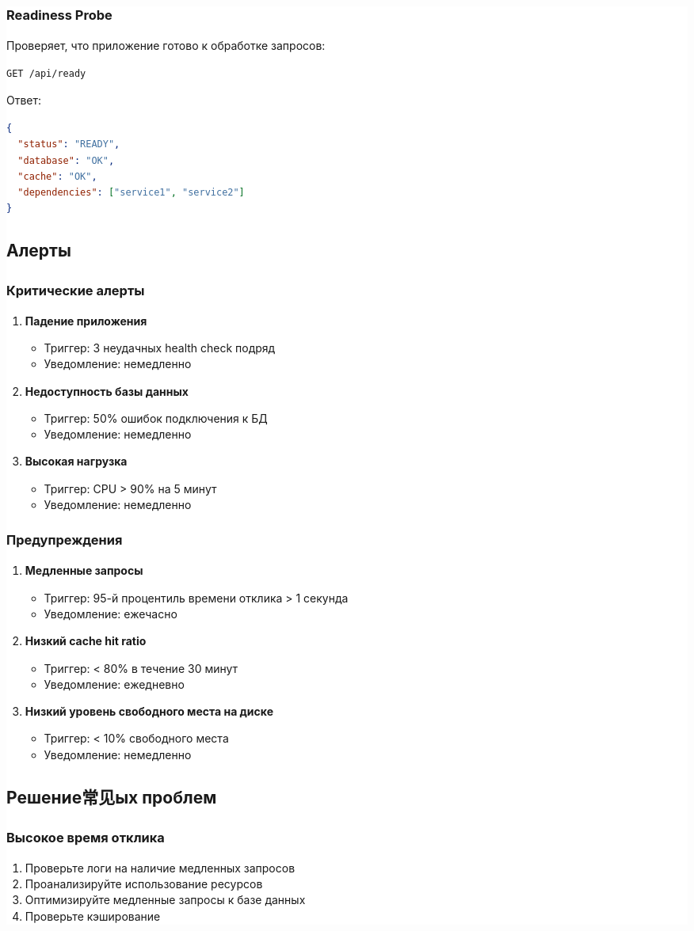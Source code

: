 ### Readiness Probe

Проверяет, что приложение готово к обработке запросов:

```
GET /api/ready
```

Ответ:

```json
{
  "status": "READY",
  "database": "OK",
  "cache": "OK",
  "dependencies": ["service1", "service2"]
}
```

## Алерты

### Критические алерты

1. **Падение приложения**
   - Триггер: 3 неудачных health check подряд
   - Уведомление: немедленно

2. **Недоступность базы данных**
   - Триггер: 50% ошибок подключения к БД
   - Уведомление: немедленно

3. **Высокая нагрузка**
   - Триггер: CPU > 90% на 5 минут
   - Уведомление: немедленно

### Предупреждения

1. **Медленные запросы**
   - Триггер: 95-й процентиль времени отклика > 1 секунда
   - Уведомление: ежечасно

2. **Низкий cache hit ratio**
   - Триггер: < 80% в течение 30 минут
   - Уведомление: ежедневно

3. **Низкий уровень свободного места на диске**
   - Триггер: < 10% свободного места
   - Уведомление: немедленно

## Решение常见ых проблем

### Высокое время отклика

1. Проверьте логи на наличие медленных запросов
2. Проанализируйте использование ресурсов
3. Оптимизируйте медленные запросы к базе данных
4. Проверьте кэширование
